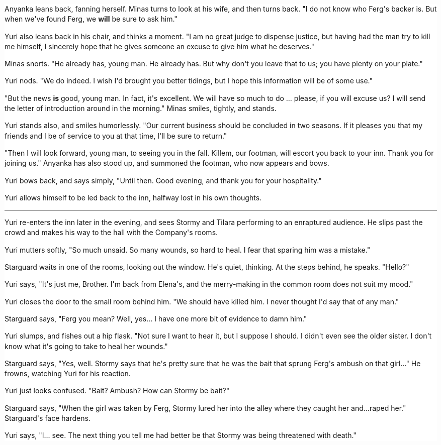Anyanka leans back, fanning herself. Minas turns to look at his wife, and then turns back. "I do not know who Ferg's backer is. But when we've found Ferg, we **will** be sure to ask him."

Yuri also leans back in his chair, and thinks a moment. "I am no great judge to dispense justice, but having had the man try to kill me himself, I sincerely hope that he gives someone an excuse to give him what he deserves."

Minas snorts. "He already has, young man. He already has. But why don't you leave that to us; you have plenty on your plate."

Yuri nods. "We do indeed. I wish I'd brought you better tidings, but I hope this information will be of some use."

"But the news **is** good, young man. In fact, it's excellent. We will have so much to do ... please, if you will excuse us? I will send the letter of introduction around in the morning." Minas smiles, tightly, and stands.

Yuri stands also, and smiles humorlessly. "Our current business should be concluded in two seasons. If it pleases you that my friends and I be of service to you at that time, I'll be sure to return."

"Then I will look forward, young man, to seeing you in the fall. Killem, our footman, will escort you back to your inn. Thank you for joining us." Anyanka has also stood up, and summoned the footman, who now appears and bows.

Yuri bows back, and says simply, "Until then. Good evening, and thank you for your hospitality."

Yuri allows himself to be led back to the inn, halfway lost in his own thoughts.

---

Yuri re-enters the inn later in the evening, and sees Stormy and Tilara performing to an enraptured audience. He slips past the crowd and makes his way to the hall with the Company's rooms.

Yuri mutters softly, "So much unsaid. So many wounds, so hard to heal. I fear that sparing him was a mistake."

Starguard waits in one of the rooms, looking out the window. He's quiet, thinking. At the steps behind, he speaks. "Hello?"

Yuri says, "It's just me, Brother. I'm back from Elena's, and the merry-making in the common room does not suit my mood."

Yuri closes the door to the small room behind him. "We should have killed him. I never thought I'd say that of any man."

Starguard says, "Ferg you mean? Well, yes... I have one more bit of evidence to damn him."

Yuri slumps, and fishes out a hip flask. "Not sure I want to hear it, but I suppose I should. I didn't even see the older sister. I don't know what it's going to take to heal her wounds."

Starguard says, "Yes, well. Stormy says that he's pretty sure that he was the bait that sprung Ferg's ambush on that girl..." He frowns, watching Yuri for his reaction.

Yuri just looks confused. "Bait? Ambush? How can Stormy be bait?"

Starguard says, "When the girl was taken by Ferg, Stormy lured her into the alley where they caught her and...raped her." Starguard's face hardens.

Yuri says, "I... see. The next thing you tell me had better be that Stormy was being threatened with death."
